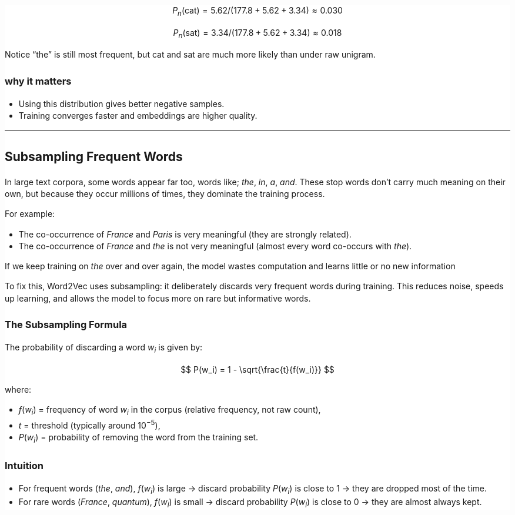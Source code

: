 $$
P_n(\text{cat}) = 5.62 / (177.8+5.62+3.34) \approx 0.030
$$

$$
P_n(\text{sat}) = 3.34 / (177.8+5.62+3.34) \approx 0.018
$$

Notice “the” is still most frequent, but cat and sat are much more likely than under raw unigram.

### why it matters

* Using this distribution gives better negative samples.
* Training converges faster and embeddings are higher quality.

---

## Subsampling Frequent Words

In large text corpora, some words appear far too, words like; *the*, *in*, *a*, *and*. These stop words don’t carry much meaning on their own, but because they occur millions of times, they dominate the training process.

For example:

* The co-occurrence of *France* and *Paris* is very meaningful (they are strongly related).
* The co-occurrence of *France* and *the* is not very meaningful (almost every word co-occurs with *the*).

If we keep training on *the* over and over again, the model wastes computation and learns little or no new information

To fix this, Word2Vec uses subsampling: it deliberately discards very frequent words during training. This reduces noise, speeds up learning, and allows the model to focus more on rare but informative words.

### The Subsampling Formula

The probability of discarding a word $w_i$ is given by:

$$
P(w_i) = 1 - \sqrt{\frac{t}{f(w_i)}}
$$

where:

* $f(w_i)$ = frequency of word $w_i$ in the corpus (relative frequency, not raw count),
* $t$ = threshold (typically around $10^{-5}$),
* $P(w_i)$ = probability of removing the word from the training set.

### Intuition

* For frequent words (*the*, *and*), $f(w_i)$ is large → discard probability $P(w_i)$ is close to 1 → they are dropped most of the time.
* For rare words (*France*, *quantum*), $f(w_i)$ is small → discard probability $P(w_i)$ is close to 0 → they are almost always kept.
